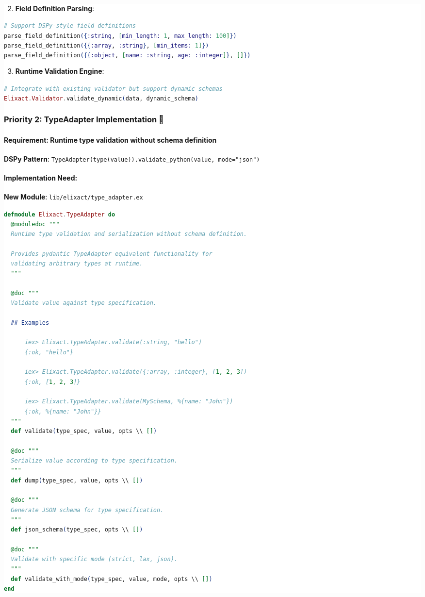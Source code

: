 2. **Field Definition Parsing**:
```elixir
# Support DSPy-style field definitions
parse_field_definition({:string, [min_length: 1, max_length: 100]})
parse_field_definition({{:array, :string}, [min_items: 1]})
parse_field_definition({{:object, [name: :string, age: :integer]}, []})
```

3. **Runtime Validation Engine**:
```elixir
# Integrate with existing validator but support dynamic schemas
Elixact.Validator.validate_dynamic(data, dynamic_schema)
```

### **Priority 2: TypeAdapter Implementation** 🔴

#### **Requirement**: Runtime type validation without schema definition
**DSPy Pattern**: `TypeAdapter(type(value)).validate_python(value, mode="json")`

#### **Implementation Need**:
**New Module**: `lib/elixact/type_adapter.ex`

```elixir
defmodule Elixact.TypeAdapter do
  @moduledoc """
  Runtime type validation and serialization without schema definition.
  
  Provides pydantic TypeAdapter equivalent functionality for
  validating arbitrary types at runtime.
  """
  
  @doc """
  Validate value against type specification.
  
  ## Examples
  
      iex> Elixact.TypeAdapter.validate(:string, "hello")
      {:ok, "hello"}
      
      iex> Elixact.TypeAdapter.validate({:array, :integer}, [1, 2, 3])
      {:ok, [1, 2, 3]}
      
      iex> Elixact.TypeAdapter.validate(MySchema, %{name: "John"})
      {:ok, %{name: "John"}}
  """
  def validate(type_spec, value, opts \\ [])
  
  @doc """
  Serialize value according to type specification.
  """
  def dump(type_spec, value, opts \\ [])
  
  @doc """
  Generate JSON schema for type specification.
  """
  def json_schema(type_spec, opts \\ [])
  
  @doc """
  Validate with specific mode (strict, lax, json).
  """
  def validate_with_mode(type_spec, value, mode, opts \\ [])
end
```
